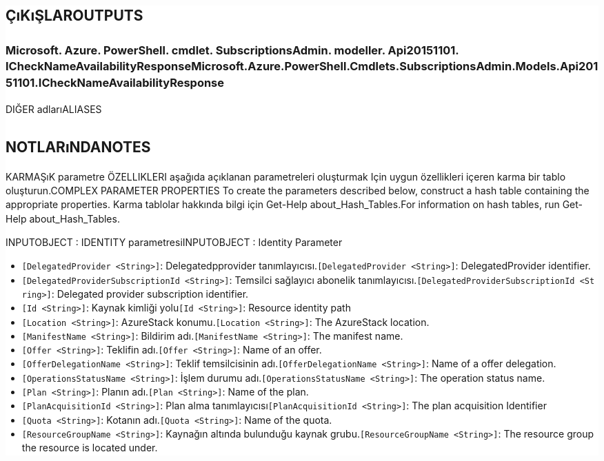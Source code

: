 ## <span data-ttu-id="2ab2c-139">ÇıKıŞLAR</span><span class="sxs-lookup"><span data-stu-id="2ab2c-139">OUTPUTS</span></span>

### <span data-ttu-id="2ab2c-140">Microsoft. Azure. PowerShell. cmdlet. SubscriptionsAdmin. modeller. Api20151101. ICheckNameAvailabilityResponse</span><span class="sxs-lookup"><span data-stu-id="2ab2c-140">Microsoft.Azure.PowerShell.Cmdlets.SubscriptionsAdmin.Models.Api20151101.ICheckNameAvailabilityResponse</span></span>

<span data-ttu-id="2ab2c-141">DIĞER adları</span><span class="sxs-lookup"><span data-stu-id="2ab2c-141">ALIASES</span></span>

## <span data-ttu-id="2ab2c-142">NOTLARıNDA</span><span class="sxs-lookup"><span data-stu-id="2ab2c-142">NOTES</span></span>

<span data-ttu-id="2ab2c-143">KARMAŞıK parametre ÖZELLIKLERI aşağıda açıklanan parametreleri oluşturmak Için uygun özellikleri içeren karma bir tablo oluşturun.</span><span class="sxs-lookup"><span data-stu-id="2ab2c-143">COMPLEX PARAMETER PROPERTIES To create the parameters described below, construct a hash table containing the appropriate properties.</span></span> <span data-ttu-id="2ab2c-144">Karma tablolar hakkında bilgi için Get-Help about_Hash_Tables.</span><span class="sxs-lookup"><span data-stu-id="2ab2c-144">For information on hash tables, run Get-Help about_Hash_Tables.</span></span>

<span data-ttu-id="2ab2c-145">INPUTOBJECT <ISubscriptionsAdminIdentity> : IDENTITY parametresi</span><span class="sxs-lookup"><span data-stu-id="2ab2c-145">INPUTOBJECT <ISubscriptionsAdminIdentity>: Identity Parameter</span></span>
  - <span data-ttu-id="2ab2c-146">`[DelegatedProvider <String>]`: Delegatedpprovider tanımlayıcısı.</span><span class="sxs-lookup"><span data-stu-id="2ab2c-146">`[DelegatedProvider <String>]`: DelegatedProvider identifier.</span></span>
  - <span data-ttu-id="2ab2c-147">`[DelegatedProviderSubscriptionId <String>]`: Temsilci sağlayıcı abonelik tanımlayıcısı.</span><span class="sxs-lookup"><span data-stu-id="2ab2c-147">`[DelegatedProviderSubscriptionId <String>]`: Delegated provider subscription identifier.</span></span>
  - <span data-ttu-id="2ab2c-148">`[Id <String>]`: Kaynak kimliği yolu</span><span class="sxs-lookup"><span data-stu-id="2ab2c-148">`[Id <String>]`: Resource identity path</span></span>
  - <span data-ttu-id="2ab2c-149">`[Location <String>]`: AzureStack konumu.</span><span class="sxs-lookup"><span data-stu-id="2ab2c-149">`[Location <String>]`: The AzureStack location.</span></span>
  - <span data-ttu-id="2ab2c-150">`[ManifestName <String>]`: Bildirim adı.</span><span class="sxs-lookup"><span data-stu-id="2ab2c-150">`[ManifestName <String>]`: The manifest name.</span></span>
  - <span data-ttu-id="2ab2c-151">`[Offer <String>]`: Teklifin adı.</span><span class="sxs-lookup"><span data-stu-id="2ab2c-151">`[Offer <String>]`: Name of an offer.</span></span>
  - <span data-ttu-id="2ab2c-152">`[OfferDelegationName <String>]`: Teklif temsilcisinin adı.</span><span class="sxs-lookup"><span data-stu-id="2ab2c-152">`[OfferDelegationName <String>]`: Name of a offer delegation.</span></span>
  - <span data-ttu-id="2ab2c-153">`[OperationsStatusName <String>]`: İşlem durumu adı.</span><span class="sxs-lookup"><span data-stu-id="2ab2c-153">`[OperationsStatusName <String>]`: The operation status name.</span></span>
  - <span data-ttu-id="2ab2c-154">`[Plan <String>]`: Planın adı.</span><span class="sxs-lookup"><span data-stu-id="2ab2c-154">`[Plan <String>]`: Name of the plan.</span></span>
  - <span data-ttu-id="2ab2c-155">`[PlanAcquisitionId <String>]`: Plan alma tanımlayıcısı</span><span class="sxs-lookup"><span data-stu-id="2ab2c-155">`[PlanAcquisitionId <String>]`: The plan acquisition Identifier</span></span>
  - <span data-ttu-id="2ab2c-156">`[Quota <String>]`: Kotanın adı.</span><span class="sxs-lookup"><span data-stu-id="2ab2c-156">`[Quota <String>]`: Name of the quota.</span></span>
  - <span data-ttu-id="2ab2c-157">`[ResourceGroupName <String>]`: Kaynağın altında bulunduğu kaynak grubu.</span><span class="sxs-lookup"><span data-stu-id="2ab2c-157">`[ResourceGroupName <String>]`: The resource group the resource is located under.</span></span>
